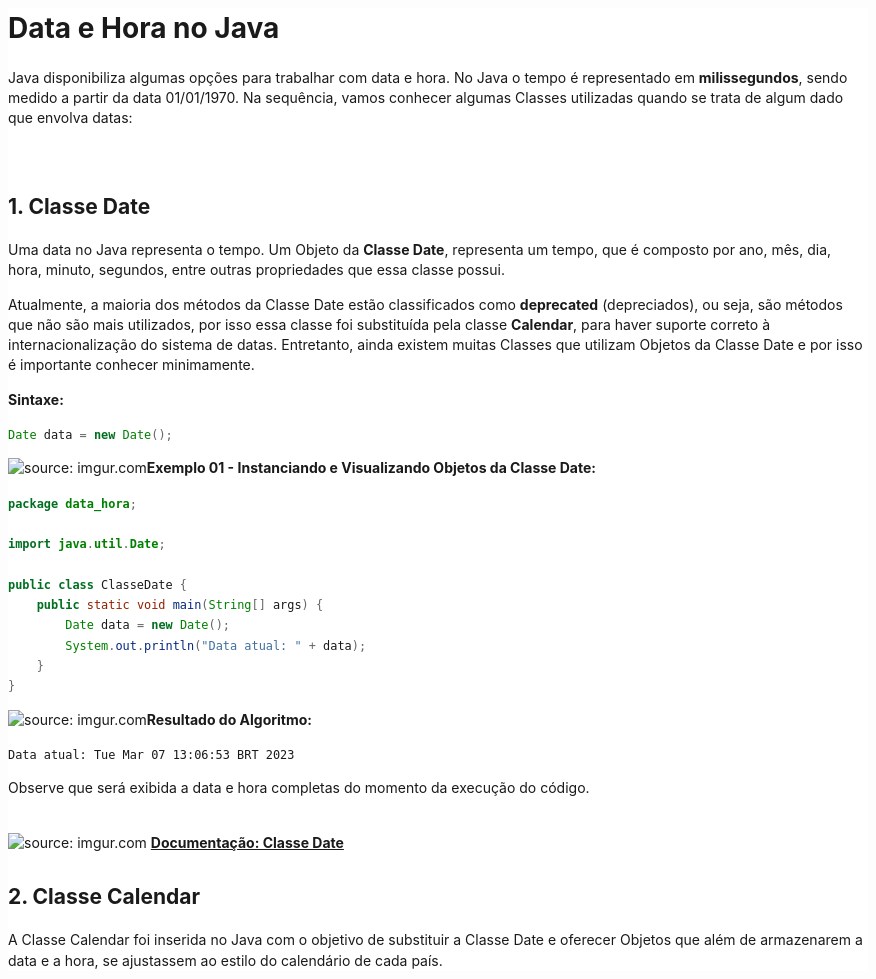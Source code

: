 <h1>Data e Hora no Java</h1>



Java disponibiliza algumas opções para trabalhar com data e hora. No Java o tempo é representado em **milissegundos**, sendo medido a partir da data 01/01/1970. Na sequência, vamos conhecer algumas Classes utilizadas quando se trata de algum dado que envolva datas:

<br />

<h2>1. Classe Date</h2>

Uma data no Java representa o tempo. Um Objeto da **Classe Date**, representa um tempo, que é composto por ano, mês, dia, hora, minuto, segundos, entre outras propriedades que essa classe possui.

Atualmente, a maioria dos métodos da Classe Date estão classificados como **deprecated** (depreciados), ou seja, são métodos que não são mais utilizados, por isso essa classe foi substituída pela classe **Calendar**, para haver suporte correto à internacionalização do sistema de datas. Entretanto, ainda existem muitas Classes que utilizam Objetos da Classe Date e por isso é importante conhecer minimamente.

**Sintaxe:**

```java
Date data = new Date();
```

<img src="https://i.imgur.com/gsSDe7P.png" title="source: imgur.com" width="3%"/>**Exemplo 01 - Instanciando e Visualizando Objetos da Classe Date:** 

```java
package data_hora;

import java.util.Date;

public class ClasseDate {
	public static void main(String[] args) {
		Date data = new Date();
		System.out.println("Data atual: " + data);
	}
}
```

<img src="https://i.imgur.com/V2ReOnx.png" title="source: imgur.com" width="3%"/>**Resultado do Algoritmo:**

```bash
Data atual: Tue Mar 07 13:06:53 BRT 2023
```

Observe que será exibida a data e hora completas do momento da execução do código.

<br />

<div align="left"><img src="https://i.imgur.com/JSfXyzm.png" title="source: imgur.com" width="30px"/> <a href="https://docs.oracle.com/javase/7/docs/api/java/util/Date.html" target="_blank"><b>Documentação: Classe Date</b></a>

<br />

<h2>2. Classe Calendar</h2>

A Classe Calendar foi inserida no Java com o objetivo de substituir a Classe Date e oferecer Objetos que além de armazenarem a data e a hora, se ajustassem ao estilo do calendário de cada país.
